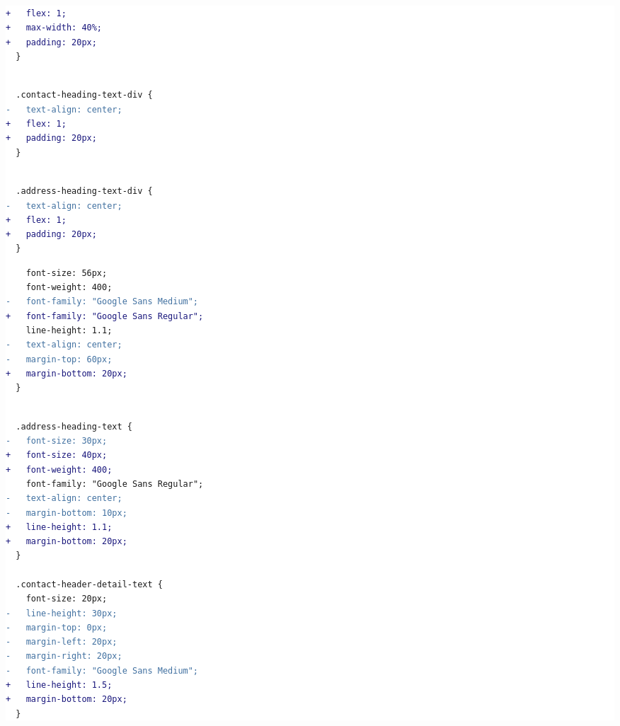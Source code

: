 ```diff
+   flex: 1;
+   max-width: 40%;
+   padding: 20px;
  }

```

```diff

  .contact-heading-text-div {
-   text-align: center;
+   flex: 1;
+   padding: 20px;
  }

```

```diff

  .address-heading-text-div {
-   text-align: center;
+   flex: 1;
+   padding: 20px;
  }

```

```diff
    font-size: 56px;
    font-weight: 400;
-   font-family: "Google Sans Medium";
+   font-family: "Google Sans Regular";
    line-height: 1.1;
-   text-align: center;
-   margin-top: 60px;
+   margin-bottom: 20px;
  }

```

```diff

  .address-heading-text {
-   font-size: 30px;
+   font-size: 40px;
+   font-weight: 400;
    font-family: "Google Sans Regular";
-   text-align: center;
-   margin-bottom: 10px;
+   line-height: 1.1;
+   margin-bottom: 20px;
  }

  .contact-header-detail-text {
    font-size: 20px;
-   line-height: 30px;
-   margin-top: 0px;
-   margin-left: 20px;
-   margin-right: 20px;
-   font-family: "Google Sans Medium";
+   line-height: 1.5;
+   margin-bottom: 20px;
  }

```
